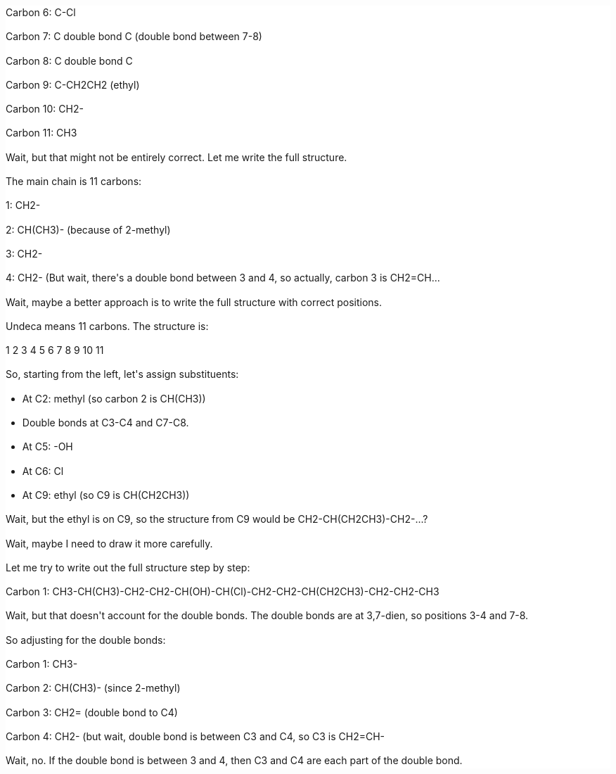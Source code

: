 Carbon 6: C-Cl

Carbon 7: C double bond C (double bond between 7-8)

Carbon 8: C double bond C

Carbon 9: C-CH2CH2 (ethyl)

Carbon 10: CH2-

Carbon 11: CH3

Wait, but that might not be entirely correct. Let me write the full structure.

The main chain is 11 carbons:

1: CH2-

2: CH(CH3)- (because of 2-methyl)

3: CH2-

4: CH2- (But wait, there's a double bond between 3 and 4, so actually, carbon 3 is CH2=CH...

Wait, maybe a better approach is to write the full structure with correct positions.

Undeca means 11 carbons. The structure is:

1   2   3   4   5   6   7   8   9   10  11

So, starting from the left, let's assign substituents:

- At C2: methyl (so carbon 2 is CH(CH3))

- Double bonds at C3-C4 and C7-C8.

- At C5: -OH

- At C6: Cl

- At C9: ethyl (so C9 is CH(CH2CH3))

Wait, but the ethyl is on C9, so the structure from C9 would be CH2-CH(CH2CH3)-CH2-...?

Wait, maybe I need to draw it more carefully.

Let me try to write out the full structure step by step:

Carbon 1: CH3-CH(CH3)-CH2-CH2-CH(OH)-CH(Cl)-CH2-CH2-CH(CH2CH3)-CH2-CH2-CH3

Wait, but that doesn't account for the double bonds. The double bonds are at 3,7-dien, so positions 3-4 and 7-8.

So adjusting for the double bonds:

Carbon 1: CH3-

Carbon 2: CH(CH3)- (since 2-methyl)

Carbon 3: CH2= (double bond to C4)

Carbon 4: CH2- (but wait, double bond is between C3 and C4, so C3 is CH2=CH-

Wait, no. If the double bond is between 3 and 4, then C3 and C4 are each part of the double bond.
